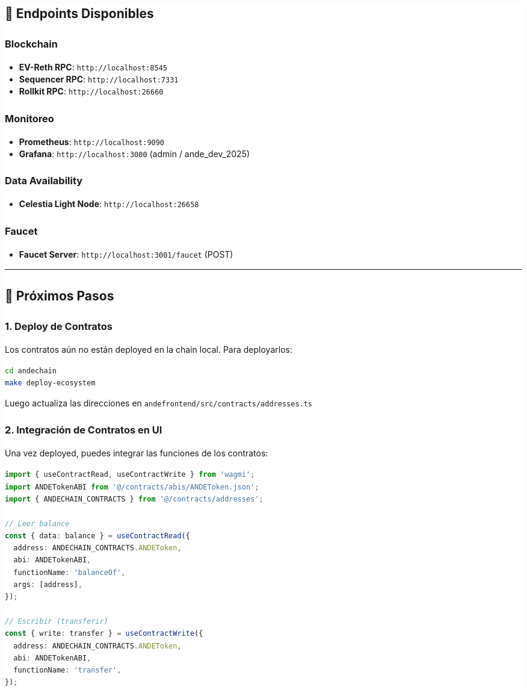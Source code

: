 
## 🔌 Endpoints Disponibles

### Blockchain
- **EV-Reth RPC**: `http://localhost:8545`
- **Sequencer RPC**: `http://localhost:7331`
- **Rollkit RPC**: `http://localhost:26660`

### Monitoreo
- **Prometheus**: `http://localhost:9090`
- **Grafana**: `http://localhost:3000` (admin / ande_dev_2025)

### Data Availability
- **Celestia Light Node**: `http://localhost:26658`

### Faucet
- **Faucet Server**: `http://localhost:3001/faucet` (POST)

---

## 🔧 Próximos Pasos

### 1. Deploy de Contratos
Los contratos aún no están deployed en la chain local. Para deployarlos:

```bash
cd andechain
make deploy-ecosystem
```

Luego actualiza las direcciones en `andefrontend/src/contracts/addresses.ts`

### 2. Integración de Contratos en UI
Una vez deployed, puedes integrar las funciones de los contratos:

```typescript
import { useContractRead, useContractWrite } from 'wagmi';
import ANDETokenABI from '@/contracts/abis/ANDEToken.json';
import { ANDECHAIN_CONTRACTS } from '@/contracts/addresses';

// Leer balance
const { data: balance } = useContractRead({
  address: ANDECHAIN_CONTRACTS.ANDEToken,
  abi: ANDETokenABI,
  functionName: 'balanceOf',
  args: [address],
});

// Escribir (transferir)
const { write: transfer } = useContractWrite({
  address: ANDECHAIN_CONTRACTS.ANDEToken,
  abi: ANDETokenABI,
  functionName: 'transfer',
});
```
